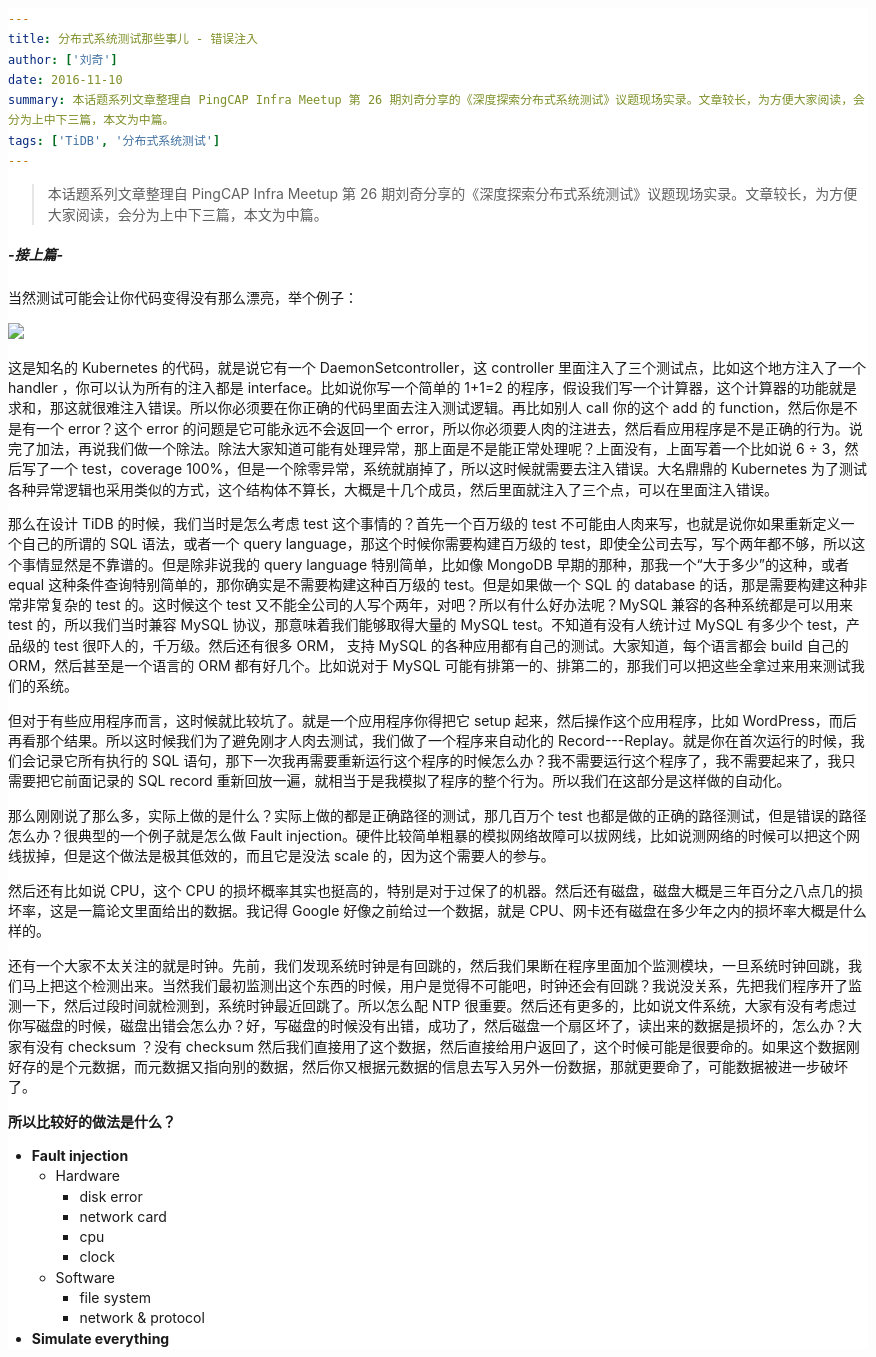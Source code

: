 ```yaml
---
title: 分布式系统测试那些事儿 - 错误注入
author: ['刘奇']
date: 2016-11-10
summary: 本话题系列文章整理自 PingCAP Infra Meetup 第 26 期刘奇分享的《深度探索分布式系统测试》议题现场实录。文章较长，为方便大家阅读，会分为上中下三篇，本文为中篇。
tags: ['TiDB', '分布式系统测试']
---
```


> 本话题系列文章整理自 PingCAP Infra Meetup 第 26 期刘奇分享的《深度探索分布式系统测试》议题现场实录。文章较长，为方便大家阅读，会分为上中下三篇，本文为中篇。

##### -接上篇-

当然测试可能会让你代码变得没有那么漂亮，举个例子：

![](http://static.zybuluo.com/zyytop/igccqzz7wgbkuxtszt3fnnzs/1.jpg)

这是知名的 Kubernetes 的代码，就是说它有一个 DaemonSetcontroller，这 controller 里面注入了三个测试点，比如这个地方注入了一个 handler ，你可以认为所有的注入都是 interface。比如说你写一个简单的 1+1=2 的程序，假设我们写一个计算器，这个计算器的功能就是求和，那这就很难注入错误。所以你必须要在你正确的代码里面去注入测试逻辑。再比如别人 call 你的这个 add 的 function，然后你是不是有一个 error？这个 error 的问题是它可能永远不会返回一个 error，所以你必须要人肉的注进去，然后看应用程序是不是正确的行为。说完了加法，再说我们做一个除法。除法大家知道可能有处理异常，那上面是不是能正常处理呢？上面没有，上面写着一个比如说 6 ÷ 3，然后写了一个 test，coverage 100%，但是一个除零异常，系统就崩掉了，所以这时候就需要去注入错误。大名鼎鼎的 Kubernetes 为了测试各种异常逻辑也采用类似的方式，这个结构体不算长，大概是十几个成员，然后里面就注入了三个点，可以在里面注入错误。

那么在设计 TiDB 的时候，我们当时是怎么考虑 test 这个事情的？首先一个百万级的 test 不可能由人肉来写，也就是说你如果重新定义一个自己的所谓的 SQL 语法，或者一个 query  language，那这个时候你需要构建百万级的 test，即使全公司去写，写个两年都不够，所以这个事情显然是不靠谱的。但是除非说我的 query language 特别简单，比如像 MongoDB 早期的那种，那我一个“大于多少”的这种，或者 equal 这种条件查询特别简单的，那你确实是不需要构建这种百万级的 test。但是如果做一个 SQL 的 database 的话，那是需要构建这种非常非常复杂的 test 的。这时候这个 test 又不能全公司的人写个两年，对吧？所以有什么好办法呢？MySQL 兼容的各种系统都是可以用来 test 的，所以我们当时兼容 MySQL 协议，那意味着我们能够取得大量的 MySQL test。不知道有没有人统计过 MySQL 有多少个 test，产品级的 test 很吓人的，千万级。然后还有很多 ORM， 支持 MySQL 的各种应用都有自己的测试。大家知道，每个语言都会 build 自己的 ORM，然后甚至是一个语言的 ORM 都有好几个。比如说对于 MySQL 可能有排第一的、排第二的，那我们可以把这些全拿过来用来测试我们的系统。

但对于有些应用程序而言，这时候就比较坑了。就是一个应用程序你得把它 setup 起来，然后操作这个应用程序，比如 WordPress，而后再看那个结果。所以这时候我们为了避免刚才人肉去测试，我们做了一个程序来自动化的 Record---Replay。就是你在首次运行的时候，我们会记录它所有执行的 SQL 语句，那下一次我再需要重新运行这个程序的时候怎么办？我不需要运行这个程序了，我不需要起来了，我只需要把它前面记录的 SQL record 重新回放一遍，就相当于是我模拟了程序的整个行为。所以我们在这部分是这样做的自动化。

那么刚刚说了那么多，实际上做的是什么？实际上做的都是正确路径的测试，那几百万个 test 也都是做的正确的路径测试，但是错误的路径怎么办？很典型的一个例子就是怎么做 Fault injection。硬件比较简单粗暴的模拟网络故障可以拔网线，比如说测网络的时候可以把这个网线拔掉，但是这个做法是极其低效的，而且它是没法 scale 的，因为这个需要人的参与。

然后还有比如说 CPU，这个 CPU 的损坏概率其实也挺高的，特别是对于过保了的机器。然后还有磁盘，磁盘大概是三年百分之八点几的损坏率，这是一篇论文里面给出的数据。我记得 Google 好像之前给过一个数据，就是 CPU、网卡还有磁盘在多少年之内的损坏率大概是什么样的。

还有一个大家不太关注的就是时钟。先前，我们发现系统时钟是有回跳的，然后我们果断在程序里面加个监测模块，一旦系统时钟回跳，我们马上把这个检测出来。当然我们最初监测出这个东西的时候，用户是觉得不可能吧，时钟还会有回跳？我说没关系，先把我们程序开了监测一下，然后过段时间就检测到，系统时钟最近回跳了。所以怎么配 NTP 很重要。然后还有更多的，比如说文件系统，大家有没有考虑过你写磁盘的时候，磁盘出错会怎么办？好，写磁盘的时候没有出错，成功了，然后磁盘一个扇区坏了，读出来的数据是损坏的，怎么办？大家有没有 checksum ？没有 checksum  然后我们直接用了这个数据，然后直接给用户返回了，这个时候可能是很要命的。如果这个数据刚好存的是个元数据，而元数据又指向别的数据，然后你又根据元数据的信息去写入另外一份数据，那就更要命了，可能数据被进一步破坏了。

**所以比较好的做法是什么？**

+ **Fault injection**
	- Hardware
		- disk error
		- network card
		- cpu
		- clock
	- Software
		- file system
 		- network & protocol
+ **Simulate everything**

